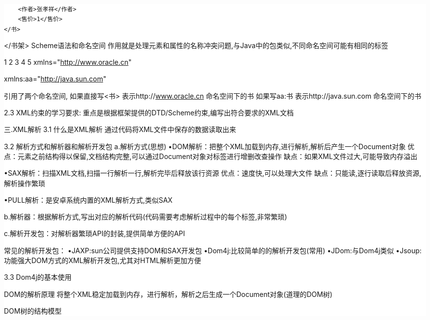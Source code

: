         <作者>张孝祥</作者>
        <售价>1</售价>
    </书>
</书架>
Scheme语法和命名空间
作用就是处理元素和属性的名称冲突问题,与Java中的包类似,不同命名空间可能有相同的标签

1
2
3
4
5
xmlns="http://www.oracle.cn"


xmlns:aa="http://java.sun.com"

引用了两个命名空间,
如果直接写<书> 表示http://www.oracle.cn 命名空间下的书
如果写aa:书 表示http://java.sun.com 命名空间下的书

2.3 XML约束的学习要求:
重点是根据框架提供的DTD/Scheme约束,编写出符合要求的XML文档

三.XML解析
3.1 什么是XML解析
通过代码将XML文件中保存的数据读取出来

3.2 解析方式和解析器和解析开发包
a.解析方式(思想)
•DOM解析：把整个XML加载到内存,进行解析,解析后产生一个Document对象
优点：元素之前结构得以保留,文档结构完整,可以通过Document对象对标签进行增删改查操作
缺点：如果XML文件过大,可能导致内存溢出

•SAX解析：扫描XML文档,扫描一行解析一行,解析完毕后释放该行资源
优点：速度快,可以处理大文件
缺点：只能读,逐行读取后释放资源,解析操作繁琐

•PULL解析：是安卓系统内置的XML解析方式,类似SAX

b.解析器：根据解析方式,写出对应的解析代码(代码需要考虑解析过程中的每个标签,非常繁琐)

c.解析开发包：对解析器繁琐API的封装,提供简单方便的API

常见的解析开发包：
•JAXP:sun公司提供支持DOM和SAX开发包
•Dom4j:比较简单的的解析开发包(常用)
•JDom:与Dom4j类似
•Jsoup:功能强大DOM方式的XML解析开发包,尤其对HTML解析更加方便

3.3 Dom4j的基本使用

DOM的解析原理
将整个XML稳定加载到内存，进行解析，解析之后生成一个Document对象(道理的DOM树)

DOM树的结构模型
